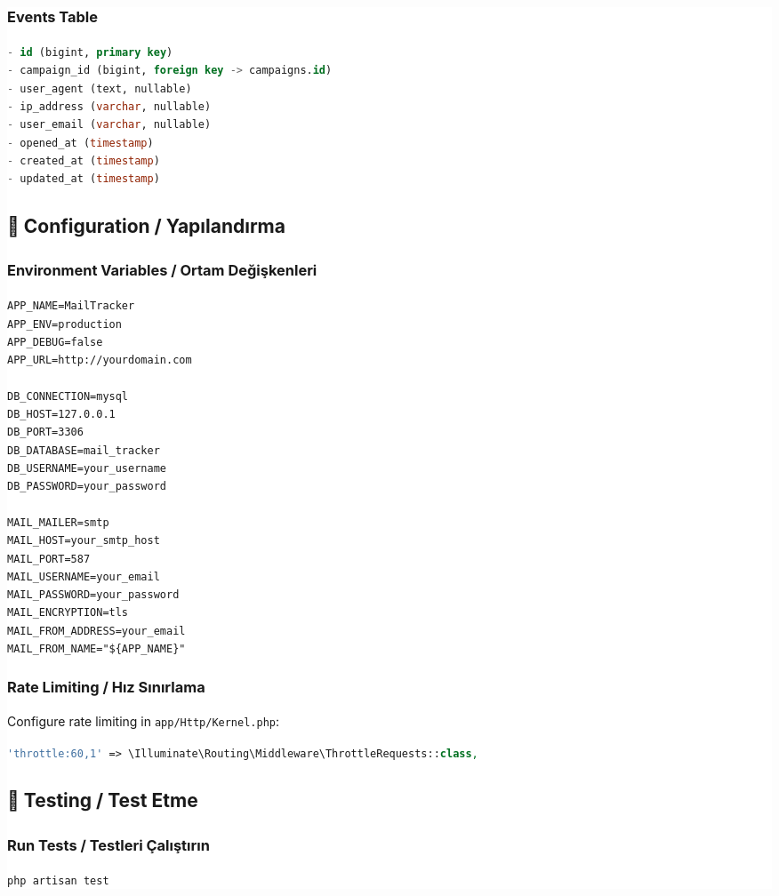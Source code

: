 ### Events Table
```sql
- id (bigint, primary key)
- campaign_id (bigint, foreign key -> campaigns.id)
- user_agent (text, nullable)
- ip_address (varchar, nullable)
- user_email (varchar, nullable)
- opened_at (timestamp)
- created_at (timestamp)
- updated_at (timestamp)
```

## 🔧 Configuration / Yapılandırma

### Environment Variables / Ortam Değişkenleri
```env
APP_NAME=MailTracker
APP_ENV=production
APP_DEBUG=false
APP_URL=http://yourdomain.com

DB_CONNECTION=mysql
DB_HOST=127.0.0.1
DB_PORT=3306
DB_DATABASE=mail_tracker
DB_USERNAME=your_username
DB_PASSWORD=your_password

MAIL_MAILER=smtp
MAIL_HOST=your_smtp_host
MAIL_PORT=587
MAIL_USERNAME=your_email
MAIL_PASSWORD=your_password
MAIL_ENCRYPTION=tls
MAIL_FROM_ADDRESS=your_email
MAIL_FROM_NAME="${APP_NAME}"
```

### Rate Limiting / Hız Sınırlama
Configure rate limiting in `app/Http/Kernel.php`:
```php
'throttle:60,1' => \Illuminate\Routing\Middleware\ThrottleRequests::class,
```

## 🧪 Testing / Test Etme

### Run Tests / Testleri Çalıştırın
```bash
php artisan test
```
